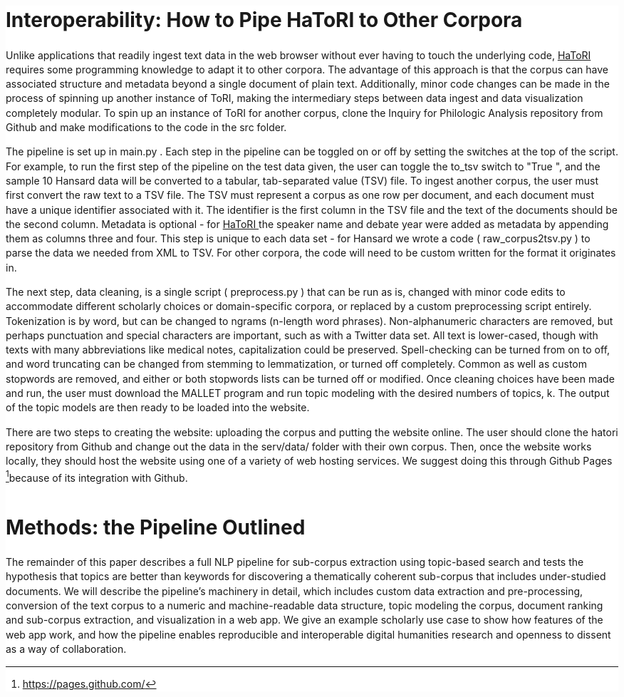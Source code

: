 
# Interoperability: How to Pipe HaToRI to Other Corpora 


Unlike applications that readily ingest text data in the web browser without ever having to touch the underlying code, [HaToRI ](https://brown-ccv.github.io/hatori/page/home/)requires some programming knowledge to adapt it to other corpora. The advantage of this approach is that the corpus can have associated structure and metadata beyond a single document of plain text. Additionally, minor code changes can be made in the process of spinning up another instance of ToRI, making the intermediary steps between data ingest and data visualization completely modular. To spin up an instance of ToRI for another corpus, clone the Inquiry for Philologic Analysis repository from Github and make modifications to the code in the src folder. 

The pipeline is set up in main.py . Each step in the pipeline can be toggled on or off by setting the switches at the top of the script. For example, to run the first step of the pipeline on the test data given, the user can toggle the to_tsv switch to "True ", and the sample 10 Hansard data will be converted to a tabular, tab-separated value (TSV) file. To ingest another corpus, the user must first convert the raw text to a TSV file. The TSV must represent a corpus as one row per document, and each document must have a unique identifier associated with it. The identifier is the first column in the TSV file and the text of the documents should be the second column. Metadata is optional - for [HaToRI ](https://brown-ccv.github.io/hatori/page/home/)the speaker name and debate year were added as metadata by appending them as columns three and four. This step is unique to each data set - for Hansard we wrote a code ( raw_corpus2tsv.py ) to parse the data we needed from XML to TSV. For other corpora, the code will need to be custom written for the format it originates in. 

The next step, data cleaning, is a single script ( preprocess.py ) that can be run as is, changed with minor code edits to accommodate different scholarly choices or domain-specific corpora, or replaced by a custom preprocessing script entirely. Tokenization is by word, but can be changed to ngrams (n-length word phrases). Non-alphanumeric characters are removed, but perhaps punctuation and special characters are important, such as with a Twitter data set. All text is lower-cased, though with texts with many abbreviations like medical notes, capitalization could be preserved. Spell-checking can be turned from on to off, and word truncating can be changed from stemming to lemmatization, or turned off completely. Common as well as custom stopwords are removed, and either or both stopwords lists can be turned off or modified. Once cleaning choices have been made and run, the user must download the MALLET program and run topic modeling with the desired numbers of topics, k. The output of the topic models are then ready to be loaded into the website. 

There are two steps to creating the website: uploading the corpus and putting the website online. The user should clone the hatori repository from Github and change out the data in the serv/data/ folder with their own corpus. Then, once the website works locally, they should host the website using one of a variety of web hosting services. We suggest doing this through Github Pages [^3]because of its integration with Github. 


# Methods: the Pipeline Outlined 


The remainder of this paper describes a full NLP pipeline for sub-corpus extraction using topic-based search and tests the hypothesis that topics are better than keywords for discovering a thematically coherent sub-corpus that includes under-studied documents. We will describe the pipeline’s machinery in detail, which includes custom data extraction and pre-processing, conversion of the text corpus to a numeric and machine-readable data structure, topic modeling the corpus, document ranking and sub-corpus extraction, and visualization in a web app. We give an example scholarly use case to show how features of the web app work, and how the pipeline enables reproducible and interoperable digital humanities research and openness to dissent as a way of collaboration. 


[^1]: https://docs.cortext.net/
[^2]: The code is open-sourced (MIT
[^3]: https://pages.github.com/
[^4]: http://www.hansard-archive.parliament.uk/
[^5]: http://www.hansard-archive.parliament.uk/